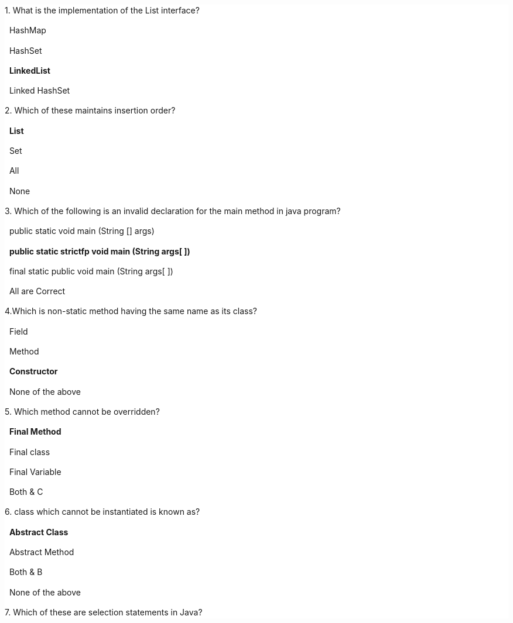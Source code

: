 





1\. What is the implementation of the List interface?	

&nbsp;	HashMap

&nbsp;	HashSet

&nbsp;	**LinkedList**

&nbsp;	Linked HashSet

2\. Which of these maintains insertion order?	

&nbsp;	**List**

&nbsp;	Set

&nbsp;	All

&nbsp;	None

3\. Which of the following is an invalid declaration for the main method in java program?	

&nbsp;	public static void main (String \[] args)

&nbsp;	**public static strictfp void main (String args\[ ])**

&nbsp;	final static public void main (String args\[ ])

&nbsp;	All are Correct

4.Which is non-static method having the same name as its class?	

&nbsp;	Field

&nbsp;	Method

&nbsp;	**Constructor**

&nbsp;	None of the above

5\. Which method cannot be overridden?	

&nbsp;	**Final Method**

&nbsp;	Final class

&nbsp;	Final Variable

&nbsp;	Both \& C

6\. class which cannot be instantiated is known as?	

&nbsp;	**Abstract Class**

&nbsp;	Abstract Method

&nbsp;	Both \& B

&nbsp;	None of the above

7\. Which of these are selection statements in Java?	

